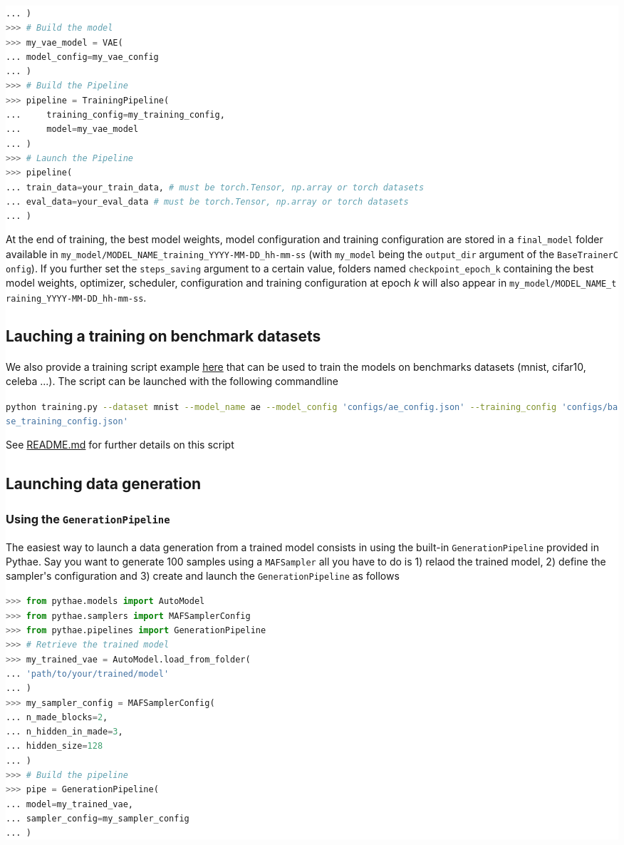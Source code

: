 ```python
... )
>>> # Build the model
>>> my_vae_model = VAE(
...	model_config=my_vae_config
... )
>>> # Build the Pipeline
>>> pipeline = TrainingPipeline(
... 	training_config=my_training_config,
... 	model=my_vae_model
... )
>>> # Launch the Pipeline
>>> pipeline(
...	train_data=your_train_data, # must be torch.Tensor, np.array or torch datasets
...	eval_data=your_eval_data # must be torch.Tensor, np.array or torch datasets
... )
```

At the end of training, the best model weights, model configuration and training configuration are stored in a `final_model` folder available in  `my_model/MODEL_NAME_training_YYYY-MM-DD_hh-mm-ss` (with `my_model` being the `output_dir` argument of the `BaseTrainerConfig`). If you further set the `steps_saving` argument to a certain value, folders named `checkpoint_epoch_k` containing the best model weights, optimizer, scheduler, configuration and training configuration at epoch *k* will also appear in `my_model/MODEL_NAME_training_YYYY-MM-DD_hh-mm-ss`.

## Lauching a training on benchmark datasets
We also provide a training script example [here](https://github.com/clementchadebec/benchmark_VAE/tree/main/examples/scripts/training.py) that can be used to train the models on benchmarks datasets (mnist, cifar10, celeba ...). The script can be launched with the following commandline

```bash
python training.py --dataset mnist --model_name ae --model_config 'configs/ae_config.json' --training_config 'configs/base_training_config.json'
```

See [README.md](https://github.com/clementchadebec/benchmark_VAE/tree/main/examples/scripts/README.md) for further details on this script

## Launching data generation

### Using the `GenerationPipeline`

The easiest way to launch a data generation from a trained model consists in using the built-in `GenerationPipeline` provided in Pythae. Say you want to generate 100 samples using a `MAFSampler` all you have to do is 1) relaod the trained model, 2) define the sampler's configuration and 3) create and launch the `GenerationPipeline` as follows

```python
>>> from pythae.models import AutoModel
>>> from pythae.samplers import MAFSamplerConfig
>>> from pythae.pipelines import GenerationPipeline
>>> # Retrieve the trained model
>>> my_trained_vae = AutoModel.load_from_folder(
...	'path/to/your/trained/model'
... )
>>> my_sampler_config = MAFSamplerConfig(
...	n_made_blocks=2,
...	n_hidden_in_made=3,
...	hidden_size=128
... )
>>> # Build the pipeline
>>> pipe = GenerationPipeline(
...	model=my_trained_vae,
...	sampler_config=my_sampler_config
... )
```
